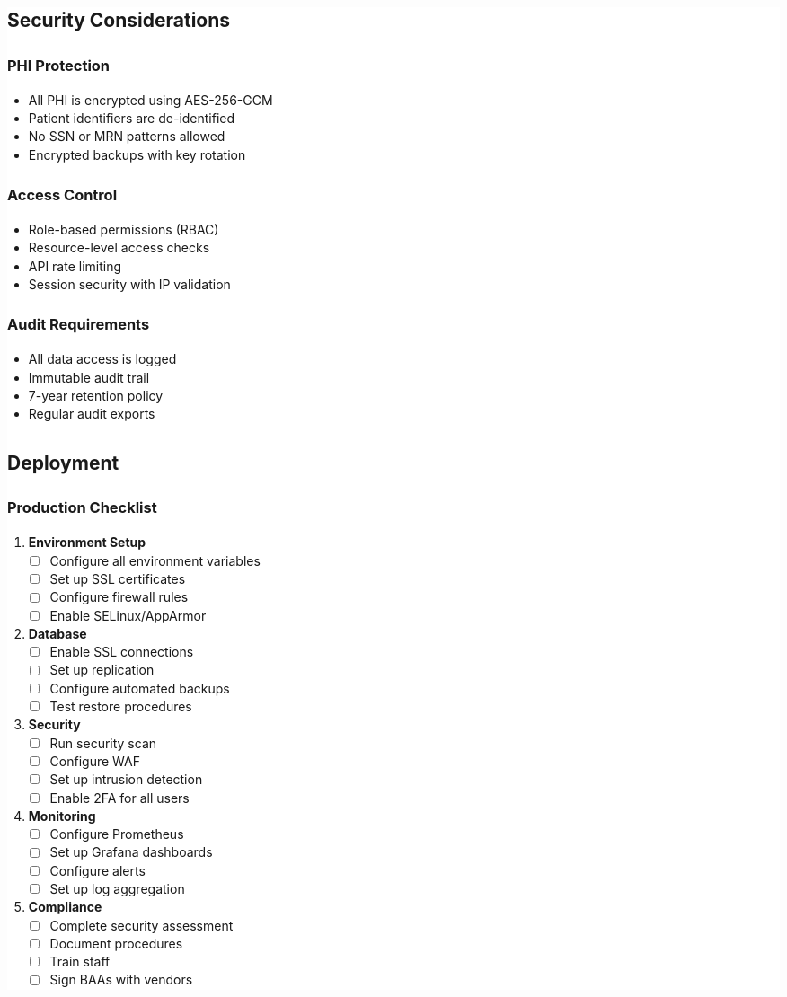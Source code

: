 ## Security Considerations

### PHI Protection
- All PHI is encrypted using AES-256-GCM
- Patient identifiers are de-identified
- No SSN or MRN patterns allowed
- Encrypted backups with key rotation

### Access Control
- Role-based permissions (RBAC)
- Resource-level access checks
- API rate limiting
- Session security with IP validation

### Audit Requirements
- All data access is logged
- Immutable audit trail
- 7-year retention policy
- Regular audit exports

## Deployment

### Production Checklist

1. **Environment Setup**
   - [ ] Configure all environment variables
   - [ ] Set up SSL certificates
   - [ ] Configure firewall rules
   - [ ] Enable SELinux/AppArmor

2. **Database**
   - [ ] Enable SSL connections
   - [ ] Set up replication
   - [ ] Configure automated backups
   - [ ] Test restore procedures

3. **Security**
   - [ ] Run security scan
   - [ ] Configure WAF
   - [ ] Set up intrusion detection
   - [ ] Enable 2FA for all users

4. **Monitoring**
   - [ ] Configure Prometheus
   - [ ] Set up Grafana dashboards
   - [ ] Configure alerts
   - [ ] Set up log aggregation

5. **Compliance**
   - [ ] Complete security assessment
   - [ ] Document procedures
   - [ ] Train staff
   - [ ] Sign BAAs with vendors
